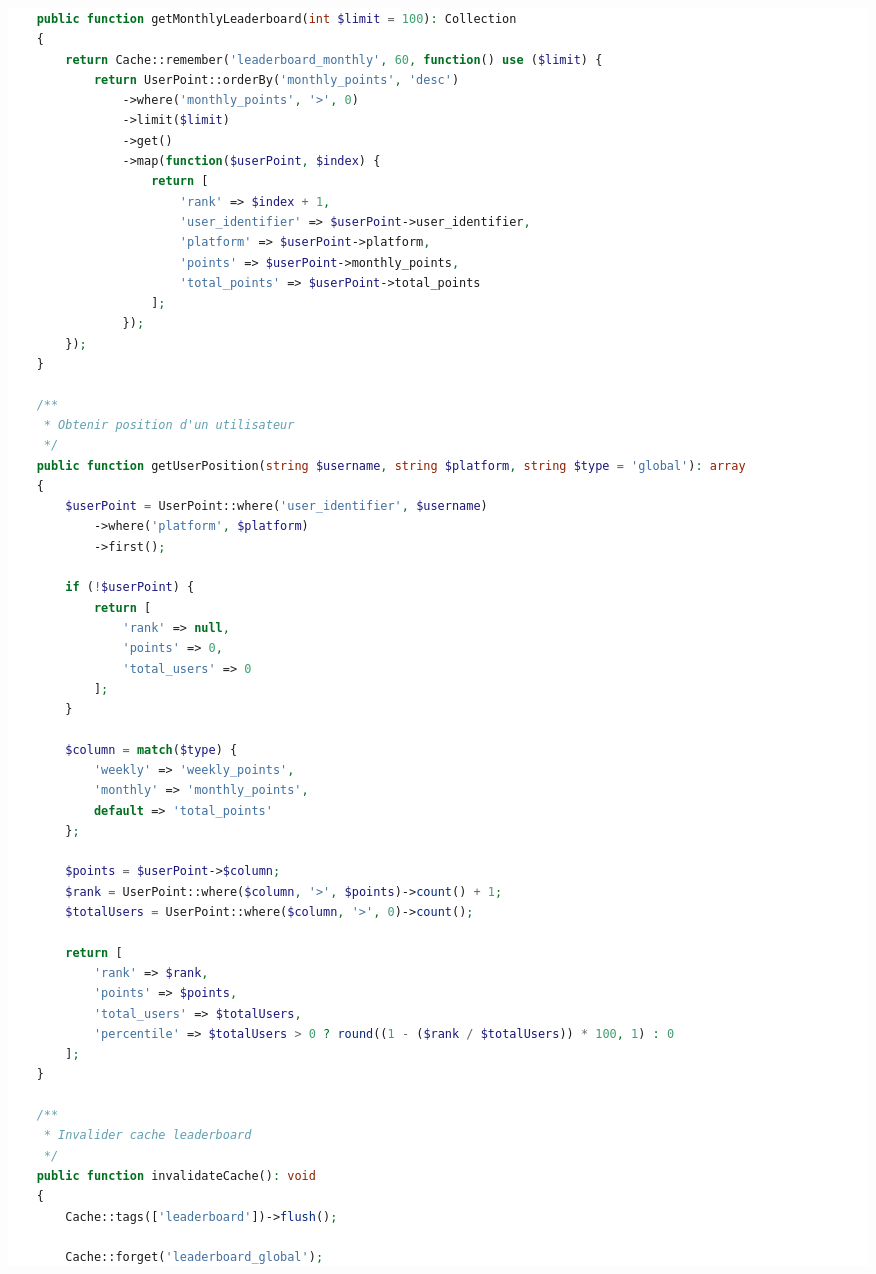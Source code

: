 ```php
    public function getMonthlyLeaderboard(int $limit = 100): Collection
    {
        return Cache::remember('leaderboard_monthly', 60, function() use ($limit) {
            return UserPoint::orderBy('monthly_points', 'desc')
                ->where('monthly_points', '>', 0)
                ->limit($limit)
                ->get()
                ->map(function($userPoint, $index) {
                    return [
                        'rank' => $index + 1,
                        'user_identifier' => $userPoint->user_identifier,
                        'platform' => $userPoint->platform,
                        'points' => $userPoint->monthly_points,
                        'total_points' => $userPoint->total_points
                    ];
                });
        });
    }

    /**
     * Obtenir position d'un utilisateur
     */
    public function getUserPosition(string $username, string $platform, string $type = 'global'): array
    {
        $userPoint = UserPoint::where('user_identifier', $username)
            ->where('platform', $platform)
            ->first();

        if (!$userPoint) {
            return [
                'rank' => null,
                'points' => 0,
                'total_users' => 0
            ];
        }

        $column = match($type) {
            'weekly' => 'weekly_points',
            'monthly' => 'monthly_points',
            default => 'total_points'
        };

        $points = $userPoint->$column;
        $rank = UserPoint::where($column, '>', $points)->count() + 1;
        $totalUsers = UserPoint::where($column, '>', 0)->count();

        return [
            'rank' => $rank,
            'points' => $points,
            'total_users' => $totalUsers,
            'percentile' => $totalUsers > 0 ? round((1 - ($rank / $totalUsers)) * 100, 1) : 0
        ];
    }

    /**
     * Invalider cache leaderboard
     */
    public function invalidateCache(): void
    {
        Cache::tags(['leaderboard'])->flush();
        
        Cache::forget('leaderboard_global');
```
